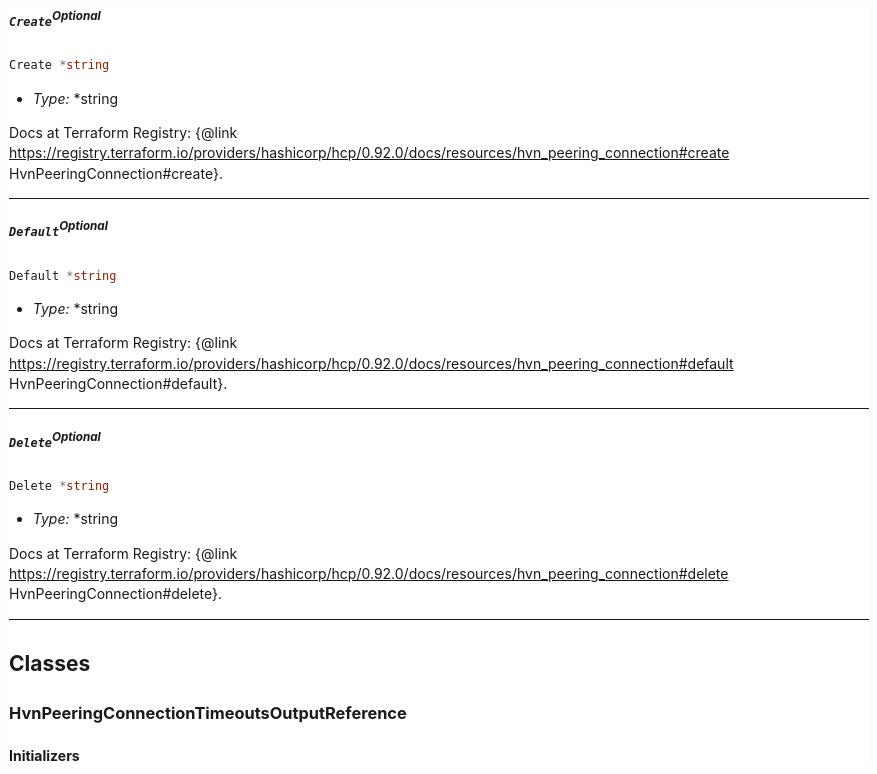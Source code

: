 
##### `Create`<sup>Optional</sup> <a name="Create" id="@cdktf/provider-hcp.hvnPeeringConnection.HvnPeeringConnectionTimeouts.property.create"></a>

```go
Create *string
```

- *Type:* *string

Docs at Terraform Registry: {@link https://registry.terraform.io/providers/hashicorp/hcp/0.92.0/docs/resources/hvn_peering_connection#create HvnPeeringConnection#create}.

---

##### `Default`<sup>Optional</sup> <a name="Default" id="@cdktf/provider-hcp.hvnPeeringConnection.HvnPeeringConnectionTimeouts.property.default"></a>

```go
Default *string
```

- *Type:* *string

Docs at Terraform Registry: {@link https://registry.terraform.io/providers/hashicorp/hcp/0.92.0/docs/resources/hvn_peering_connection#default HvnPeeringConnection#default}.

---

##### `Delete`<sup>Optional</sup> <a name="Delete" id="@cdktf/provider-hcp.hvnPeeringConnection.HvnPeeringConnectionTimeouts.property.delete"></a>

```go
Delete *string
```

- *Type:* *string

Docs at Terraform Registry: {@link https://registry.terraform.io/providers/hashicorp/hcp/0.92.0/docs/resources/hvn_peering_connection#delete HvnPeeringConnection#delete}.

---

## Classes <a name="Classes" id="Classes"></a>

### HvnPeeringConnectionTimeoutsOutputReference <a name="HvnPeeringConnectionTimeoutsOutputReference" id="@cdktf/provider-hcp.hvnPeeringConnection.HvnPeeringConnectionTimeoutsOutputReference"></a>

#### Initializers <a name="Initializers" id="@cdktf/provider-hcp.hvnPeeringConnection.HvnPeeringConnectionTimeoutsOutputReference.Initializer"></a>
